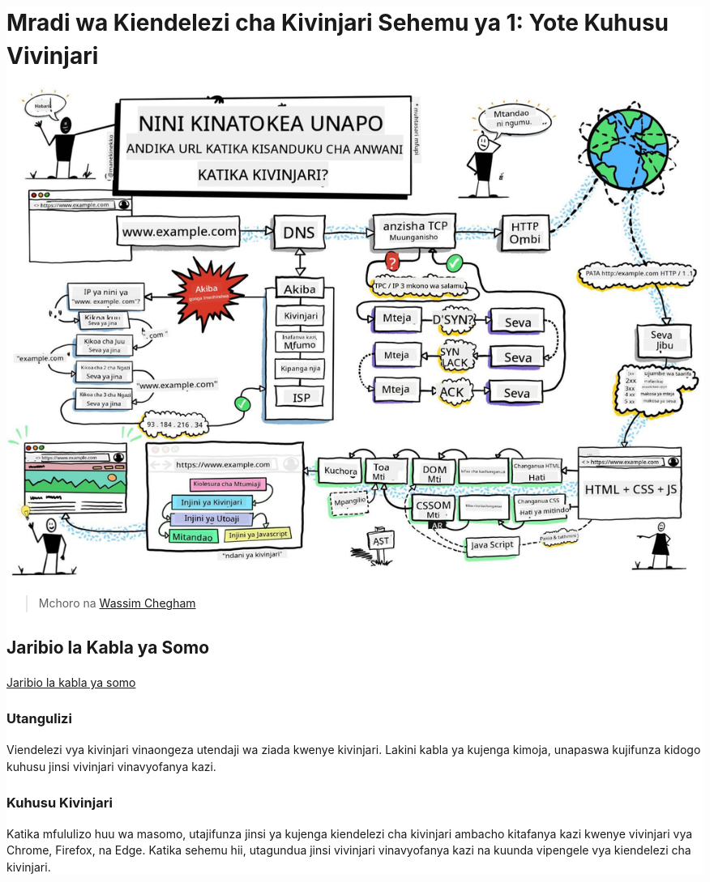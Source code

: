 
# Mradi wa Kiendelezi cha Kivinjari Sehemu ya 1: Yote Kuhusu Vivinjari

![Mchoro wa kivinjari](../../../../translated_images/browser.60317c9be8b7f84adce43e30bff8d47a1ae15793beab762317b2bc6b74337c1a.sw.jpg)  
> Mchoro na [Wassim Chegham](https://dev.to/wassimchegham/ever-wondered-what-happens-when-you-type-in-a-url-in-an-address-bar-in-a-browser-3dob)

## Jaribio la Kabla ya Somo

[Jaribio la kabla ya somo](https://ff-quizzes.netlify.app/web/quiz/23)

### Utangulizi

Viendelezi vya kivinjari vinaongeza utendaji wa ziada kwenye kivinjari. Lakini kabla ya kujenga kimoja, unapaswa kujifunza kidogo kuhusu jinsi vivinjari vinavyofanya kazi.

### Kuhusu Kivinjari

Katika mfululizo huu wa masomo, utajifunza jinsi ya kujenga kiendelezi cha kivinjari ambacho kitafanya kazi kwenye vivinjari vya Chrome, Firefox, na Edge. Katika sehemu hii, utagundua jinsi vivinjari vinavyofanya kazi na kuunda vipengele vya kiendelezi cha kivinjari.
